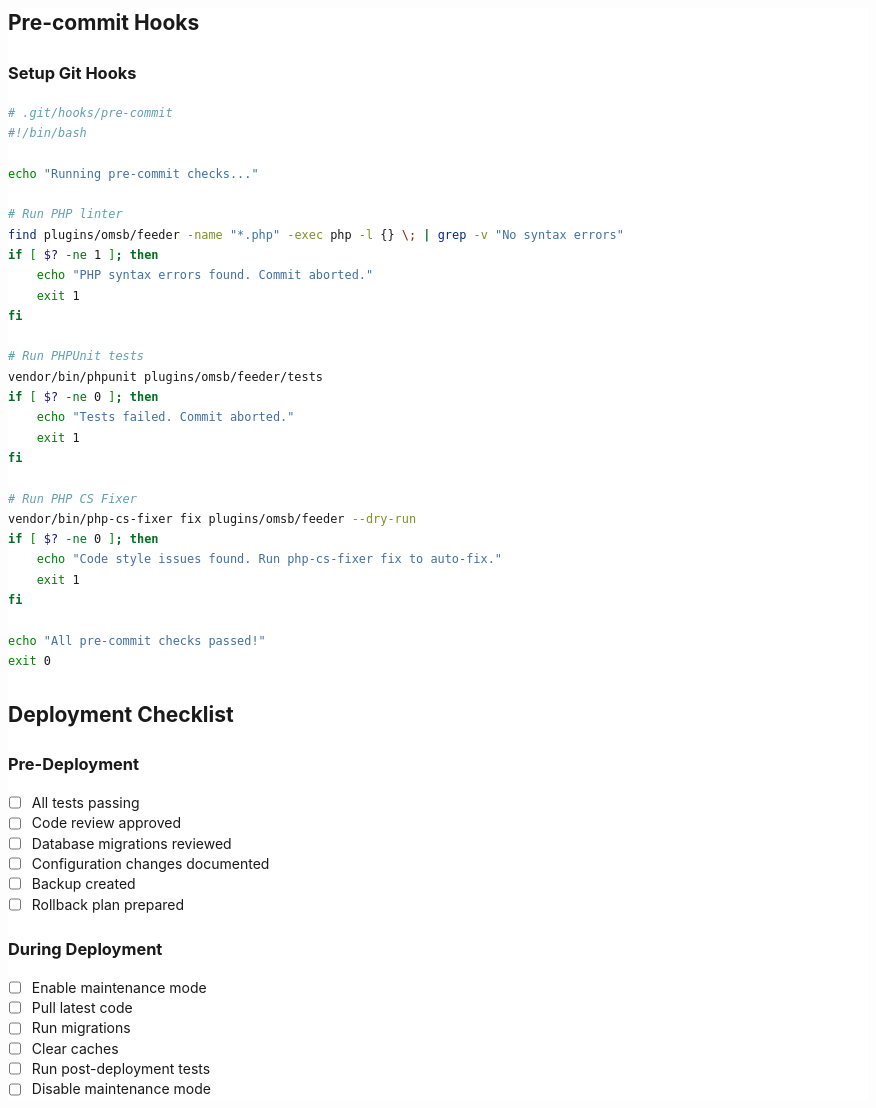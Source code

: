 ## Pre-commit Hooks

### Setup Git Hooks

```bash
# .git/hooks/pre-commit
#!/bin/bash

echo "Running pre-commit checks..."

# Run PHP linter
find plugins/omsb/feeder -name "*.php" -exec php -l {} \; | grep -v "No syntax errors"
if [ $? -ne 1 ]; then
    echo "PHP syntax errors found. Commit aborted."
    exit 1
fi

# Run PHPUnit tests
vendor/bin/phpunit plugins/omsb/feeder/tests
if [ $? -ne 0 ]; then
    echo "Tests failed. Commit aborted."
    exit 1
fi

# Run PHP CS Fixer
vendor/bin/php-cs-fixer fix plugins/omsb/feeder --dry-run
if [ $? -ne 0 ]; then
    echo "Code style issues found. Run php-cs-fixer fix to auto-fix."
    exit 1
fi

echo "All pre-commit checks passed!"
exit 0
```

## Deployment Checklist

### Pre-Deployment

- [ ] All tests passing
- [ ] Code review approved
- [ ] Database migrations reviewed
- [ ] Configuration changes documented
- [ ] Backup created
- [ ] Rollback plan prepared

### During Deployment

- [ ] Enable maintenance mode
- [ ] Pull latest code
- [ ] Run migrations
- [ ] Clear caches
- [ ] Run post-deployment tests
- [ ] Disable maintenance mode
